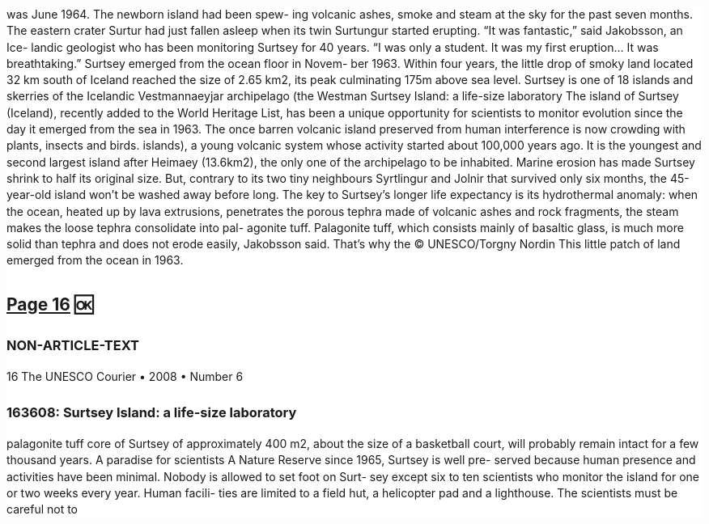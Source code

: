 was June 1964. The newborn island had been spew-
ing volcanic ashes, smoke and steam at the sky for 
the past seven months. The eastern crater Surtur had 
just fallen asleep when its twin Surtungur started 
erupting. “It was fantastic,” said Jakobsson, an Ice-
landic geologist who has been monitoring Surtsey 
for 40 years. “I was only a student. It was my first 
eruption… It was breathtaking.” 
Surtsey emerged from the ocean floor in Novem-
ber 1963. Within four years, the little drop of smoky 
land located 32 km south of Iceland reached the size 
of 2.65 km2, its peak culminating 175m above sea 
level. 
Surtsey is one of 18 islands and skerries of the 
Icelandic Vestmannaeyjar archipelago (the Westman 
Surtsey Island: a 
life-size laboratory
The island of Surtsey (Iceland), recently 
added to the World Heritage List, has 
been a unique opportunity for scientists 
to monitor evolution since the day it 
emerged from the sea in 1963. The once 
barren volcanic island preserved from 
human interference is now crowding with 
plants, insects and birds.
islands), a young volcanic system whose activity 
started about 100,000 years ago. It is the youngest 
and second largest island after Heimaey (13.6km2), 
the only one of the archipelago to be inhabited. 
Marine erosion has made Surtsey shrink to half its 
original size. But, contrary to its two tiny neighbours 
Syrtlingur and Jolnir that survived only six months, 
the 45-year-old island won’t be washed away before 
long. 
The key to Surtsey’s longer life expectancy is its 
hydrothermal anomaly: when the ocean, heated up 
by lava extrusions, penetrates the porous tephra 
made of volcanic ashes and rock fragments, the 
steam makes the loose tephra consolidate into pal-
agonite tuff. Palagonite tuff, which consists mainly 
of basaltic glass, is much more solid than tephra and 
does not erode easily, Jakobsson said. That’s why the 
© UNESCO/Torgny Nordin
This little patch of land emerged from the ocean in 1963.
## [Page 16](https://demo.humlab.umu.se/courier/163541eng.pdf#page=16) 🆗
### NON-ARTICLE-TEXT
16 The UNESCO Courier • 2008 • Number 6

### 163608: Surtsey Island: a life-size laboratory
palagonite tuff core of Surtsey of approximately 
400 m2, about the size of a basketball court, will 
probably remain intact for a few thousand years.
A paradise for scientists
A Nature Reserve since 1965, Surtsey is well pre-
served because human presence and activities have 
been minimal. Nobody is allowed to set foot on Surt-
sey except six to ten scientists who monitor the 
island for one or two weeks every year. Human facili-
ties are limited to a field hut, a helicopter pad and a 
lighthouse. The scientists must be careful not to 